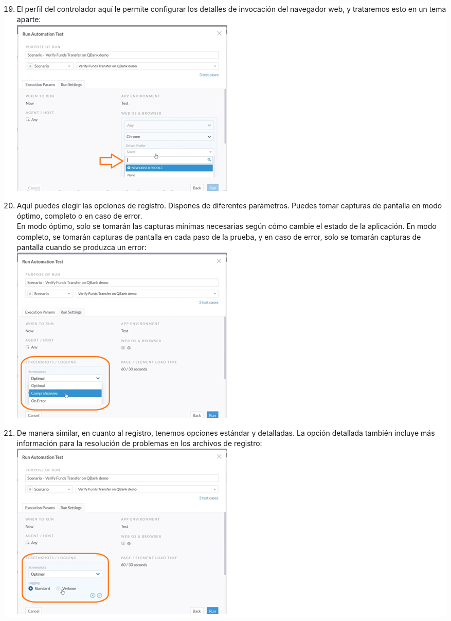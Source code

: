




19. El perfil del controlador aquí le permite configurar los detalles de invocación del navegador web, y trataremos esto en un tema aparte: </br> ![Driver Profile](images/2025-09-22_145856.png "Driver Profile")






20. Aquí puedes elegir las opciones de registro. Dispones de diferentes parámetros. Puedes tomar capturas de pantalla en modo óptimo, completo o en caso de error.</br>En modo óptimo, solo se tomarán las capturas mínimas necesarias según cómo cambie el estado de la aplicación. En modo completo, se tomarán capturas de pantalla en cada paso de la prueba, y en caso de error, solo se tomarán capturas de pantalla cuando se produzca un error: </br> ![Screenshots / Logging](images/2025-09-22_150224.png "Screenshots / Logging")






21. De manera similar, en cuanto al registro, tenemos opciones estándar y detalladas. La opción detallada también incluye más información para la resolución de problemas en los archivos de registro: </br> ![Logging -> Standard / Verbose](images/2025-09-22_151419.png "Logging -> Standard / Verbose")
